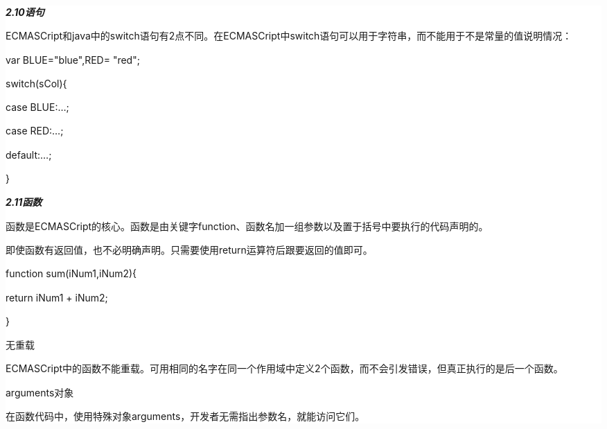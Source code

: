  

**_2.10语句_**

 

ECMASCript和java中的switch语句有2点不同。在ECMASCript中switch语句可以用于字符串，而不能用于不是常量的值说明情况：

 

var BLUE="blue",RED= "red";

 

switch(sCol){

 

case BLUE:…;

 

case RED:…;

 

default:…;

 

}

 

**_2.11函数_**

 

函数是ECMASCript的核心。函数是由关键字function、函数名加一组参数以及置于括号中要执行的代码声明的。

 

即使函数有返回值，也不必明确声明。只需要使用return运算符后跟要返回的值即可。

 

function sum(iNum1,iNum2){

 

return iNum1 + iNum2;

 

}

 

 

无重载

 

ECMASCript中的函数不能重载。可用相同的名字在同一个作用域中定义2个函数，而不会引发错误，但真正执行的是后一个函数。

 

 

arguments对象

 

在函数代码中，使用特殊对象arguments，开发者无需指出参数名，就能访问它们。

 
